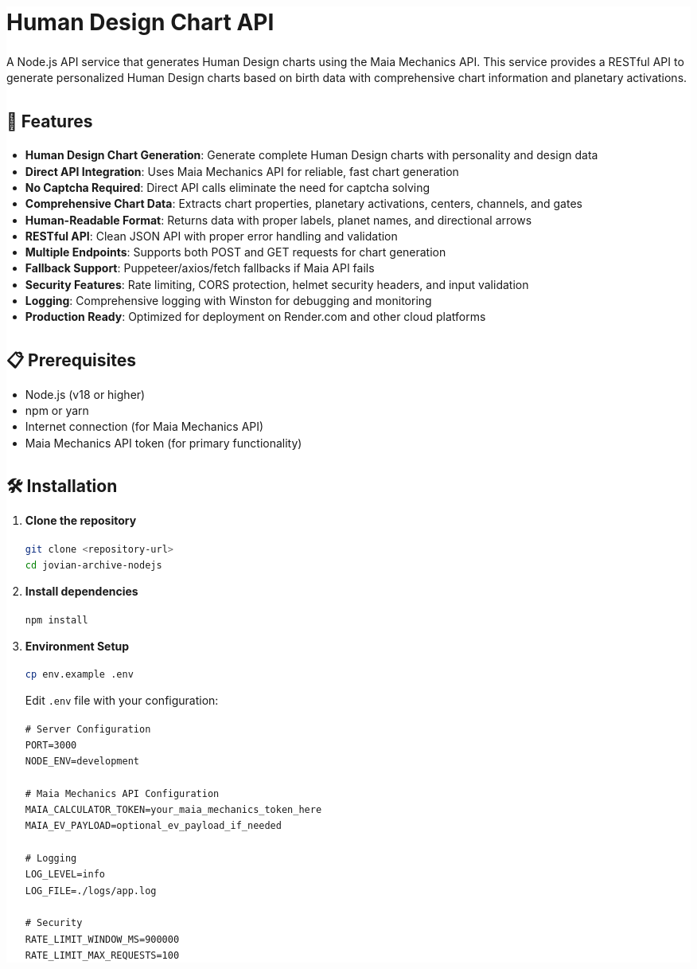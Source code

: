 # Human Design Chart API

A Node.js API service that generates Human Design charts using the Maia Mechanics API. This service provides a RESTful API to generate personalized Human Design charts based on birth data with comprehensive chart information and planetary activations.

## 🚀 Features

- **Human Design Chart Generation**: Generate complete Human Design charts with personality and design data
- **Direct API Integration**: Uses Maia Mechanics API for reliable, fast chart generation
- **No Captcha Required**: Direct API calls eliminate the need for captcha solving
- **Comprehensive Chart Data**: Extracts chart properties, planetary activations, centers, channels, and gates
- **Human-Readable Format**: Returns data with proper labels, planet names, and directional arrows
- **RESTful API**: Clean JSON API with proper error handling and validation
- **Multiple Endpoints**: Supports both POST and GET requests for chart generation
- **Fallback Support**: Puppeteer/axios/fetch fallbacks if Maia API fails
- **Security Features**: Rate limiting, CORS protection, helmet security headers, and input validation
- **Logging**: Comprehensive logging with Winston for debugging and monitoring
- **Production Ready**: Optimized for deployment on Render.com and other cloud platforms

## 📋 Prerequisites

- Node.js (v18 or higher)
- npm or yarn
- Internet connection (for Maia Mechanics API)
- Maia Mechanics API token (for primary functionality)

## 🛠️ Installation

1. **Clone the repository**
   ```bash
   git clone <repository-url>
   cd jovian-archive-nodejs
   ```

2. **Install dependencies**
   ```bash
   npm install
   ```

3. **Environment Setup**
   ```bash
   cp env.example .env
   ```
   
   Edit `.env` file with your configuration:
   ```env
   # Server Configuration
   PORT=3000
   NODE_ENV=development
   
   # Maia Mechanics API Configuration
   MAIA_CALCULATOR_TOKEN=your_maia_mechanics_token_here
   MAIA_EV_PAYLOAD=optional_ev_payload_if_needed
   
   # Logging
   LOG_LEVEL=info
   LOG_FILE=./logs/app.log
   
   # Security
   RATE_LIMIT_WINDOW_MS=900000
   RATE_LIMIT_MAX_REQUESTS=100
   ```